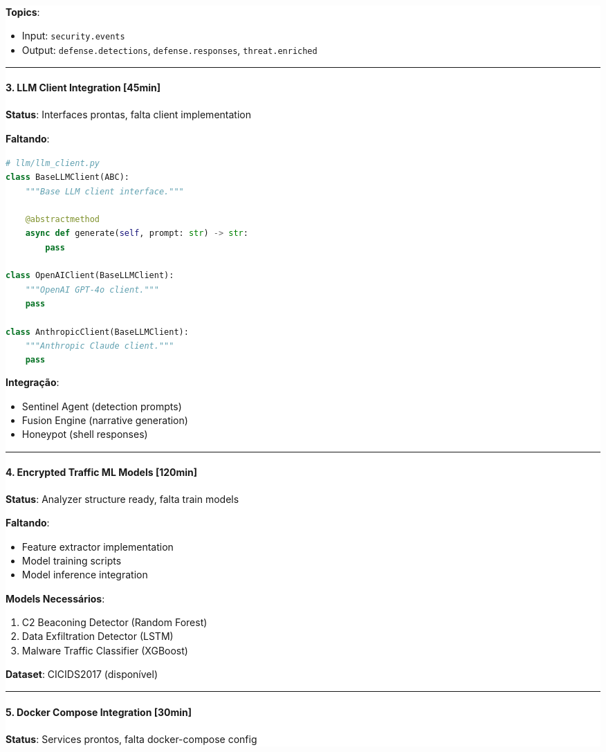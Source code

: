 **Topics**:
- Input: `security.events`
- Output: `defense.detections`, `defense.responses`, `threat.enriched`

---

#### 3. LLM Client Integration [45min]
**Status**: Interfaces prontas, falta client implementation

**Faltando**:

```python
# llm/llm_client.py
class BaseLLMClient(ABC):
    """Base LLM client interface."""
    
    @abstractmethod
    async def generate(self, prompt: str) -> str:
        pass

class OpenAIClient(BaseLLMClient):
    """OpenAI GPT-4o client."""
    pass

class AnthropicClient(BaseLLMClient):
    """Anthropic Claude client."""
    pass
```

**Integração**:
- Sentinel Agent (detection prompts)
- Fusion Engine (narrative generation)
- Honeypot (shell responses)

---

#### 4. Encrypted Traffic ML Models [120min]
**Status**: Analyzer structure ready, falta train models

**Faltando**:
- Feature extractor implementation
- Model training scripts
- Model inference integration

**Models Necessários**:
1. C2 Beaconing Detector (Random Forest)
2. Data Exfiltration Detector (LSTM)
3. Malware Traffic Classifier (XGBoost)

**Dataset**: CICIDS2017 (disponível)

---

#### 5. Docker Compose Integration [30min]
**Status**: Services prontos, falta docker-compose config
